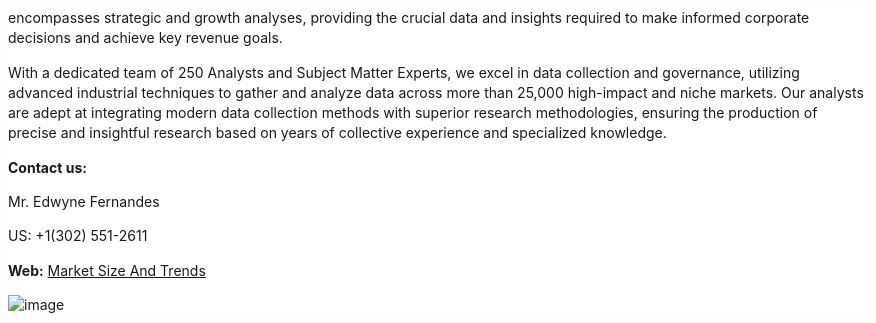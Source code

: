 encompasses strategic and growth analyses, providing the crucial data and insights required to make informed corporate decisions and achieve key revenue goals.</span></p></div><div class="" data-test-id=""><p><span class="">With a dedicated team of 250 Analysts and Subject Matter Experts, we excel in data collection and governance, utilizing advanced industrial techniques to gather and analyze data across more than 25,000 high-impact and niche markets. Our analysts are adept at integrating modern data collection methods with superior research methodologies, ensuring the production of precise and insightful research based on years of collective experience and specialized knowledge.</span></p></div><div class="" data-test-id=""><p><strong><span class="">Contact us:</span></strong></p></div><div class="" data-test-id=""><p><span class="">Mr. Edwyne Fernandes</span></p></div><div class="" data-test-id=""><p><span class="">US: +1(302) 551-2611<br /></span></p><p><span class=""><strong>Web:</strong> <a href="https://www.marketsizeandtrends.com/" target="_blank">Market Size And Trends</a></span></p></div>
![image](https://github.com/user-attachments/assets/00129e17-ea45-4ad8-a5b2-61ffdbd23d7d)

